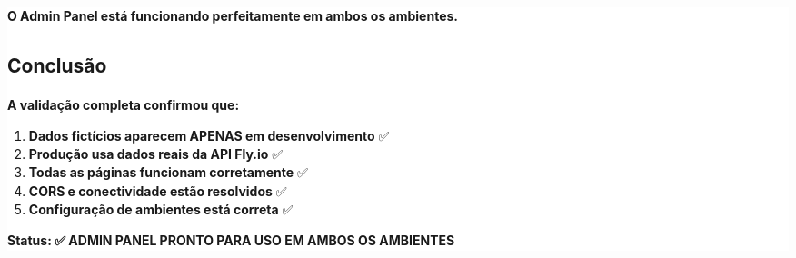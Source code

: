 **O Admin Panel está funcionando perfeitamente em ambos os ambientes.**

## Conclusão

**A validação completa confirmou que:**
1. **Dados fictícios aparecem APENAS em desenvolvimento** ✅
2. **Produção usa dados reais da API Fly.io** ✅
3. **Todas as páginas funcionam corretamente** ✅
4. **CORS e conectividade estão resolvidos** ✅
5. **Configuração de ambientes está correta** ✅

**Status: ✅ ADMIN PANEL PRONTO PARA USO EM AMBOS OS AMBIENTES**
